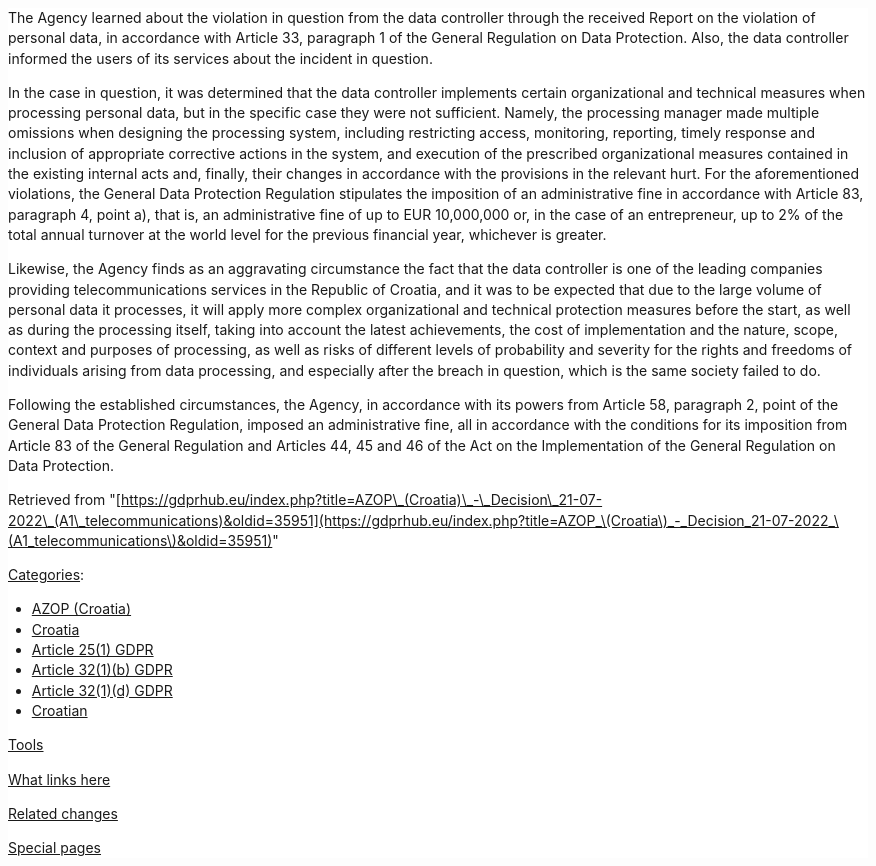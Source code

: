 The Agency learned about the violation in question from the data controller through the received Report on the violation of personal data, in accordance with Article 33, paragraph 1 of the General Regulation on Data Protection. Also, the data controller informed the users of its services about the incident in question.

In the case in question, it was determined that the data controller implements certain organizational and technical measures when processing personal data, but in the specific case they were not sufficient. Namely, the processing manager made multiple omissions when designing the processing system, including restricting access, monitoring, reporting, timely response and inclusion of appropriate corrective actions in the system, and execution of the prescribed organizational measures contained in the existing internal acts and, finally, their changes in accordance with the provisions in the relevant hurt. For the aforementioned violations, the General Data Protection Regulation stipulates the imposition of an administrative fine in accordance with Article 83, paragraph 4, point a), that is, an administrative fine of up to EUR 10,000,000 or, in the case of an entrepreneur, up to 2% of the total annual turnover at the world level for the previous financial year, whichever is greater.

Likewise, the Agency finds as an aggravating circumstance the fact that the data controller is one of the leading companies providing telecommunications services in the Republic of Croatia, and it was to be expected that due to the large volume of personal data it processes, it will apply more complex organizational and technical protection measures before the start, as well as during the processing itself, taking into account the latest achievements, the cost of implementation and the nature, scope, context and purposes of processing, as well as risks of different levels of probability and severity for the rights and freedoms of individuals arising from data processing, and especially after the breach in question, which is the same society failed to do.

Following the established circumstances, the Agency, in accordance with its powers from Article 58, paragraph 2, point of the General Data Protection Regulation, imposed an administrative fine, all in accordance with the conditions for its imposition from Article 83 of the General Regulation and Articles 44, 45 and 46 of the Act on the Implementation of the General Regulation on Data Protection.

Retrieved from "[https://gdprhub.eu/index.php?title=AZOP\_(Croatia)\_-\_Decision\_21-07-2022\_(A1\_telecommunications)&oldid=35951](https://gdprhub.eu/index.php?title=AZOP_\(Croatia\)_-_Decision_21-07-2022_\(A1_telecommunications\)&oldid=35951)"

[Categories](/index.php?title=Special:Categories "Special:Categories"):

*   [AZOP (Croatia)](/index.php?title=Category:AZOP_\(Croatia\) "Category:AZOP (Croatia)")
*   [Croatia](/index.php?title=Category:Croatia "Category:Croatia")
*   [Article 25(1) GDPR](/index.php?title=Category:Article_25\(1\)_GDPR "Category:Article 25(1) GDPR")
*   [Article 32(1)(b) GDPR](/index.php?title=Category:Article_32\(1\)\(b\)_GDPR "Category:Article 32(1)(b) GDPR")
*   [Article 32(1)(d) GDPR](/index.php?title=Category:Article_32\(1\)\(d\)_GDPR "Category:Article 32(1)(d) GDPR")
*   [Croatian](/index.php?title=Category:Croatian "Category:Croatian")

[Tools](#)

[What links here](/index.php?title=Special:WhatLinksHere/AZOP_\(Croatia\)_-_Decision_21-07-2022_\(A1_telecommunications\) "A list of all wiki pages that link here [j]")

[Related changes](/index.php?title=Special:RecentChangesLinked/AZOP_\(Croatia\)_-_Decision_21-07-2022_\(A1_telecommunications\) "Recent changes in pages linked from this page [k]")

[Special pages](/index.php?title=Special:SpecialPages "A list of all special pages [q]")
